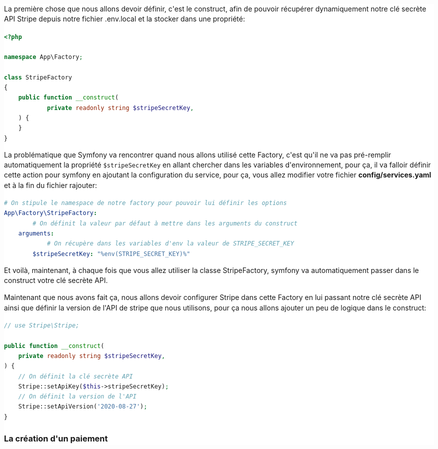 La première chose que nous allons devoir définir, c'est le construct, afin de pouvoir récupérer dynamiquement notre clé secrète API Stripe depuis notre fichier .env.local et la stocker dans une propriété:

```php
<?php

namespace App\Factory;

class StripeFactory
{
  	public function __construct(
    		private readonly string $stripeSecretKey,
    ) {
    }
}
```

La problématique que Symfony va rencontrer quand nous allons utilisé cette Factory, c'est qu'il ne va pas pré-remplir automatiquement la propriété `$stripeSecretKey` en allant chercher dans les variables d'environnement, pour ça, il va falloir définir cette action pour symfony en ajoutant la configuration du service, pour ça, vous allez modifier votre fichier **config/services.yaml** et à la fin du fichier rajouter:

```yaml
# On stipule le namespace de notre factory pour pouvoir lui définir les options
App\Factory\StripeFactory:
		# On définit la valeur par défaut à mettre dans les arguments du construct
  	arguments:
  			# On récupère dans les variables d'env la valeur de STRIPE_SECRET_KEY
        $stripeSecretKey: "%env(STRIPE_SECRET_KEY)%"
```

Et voilà, maintenant, à chaque fois que vous allez utiliser la classe StripeFactory, symfony va automatiquement passer dans le construct votre clé secrète API.

Maintenant que nous avons fait ça, nous allons devoir configurer Stripe dans cette Factory en lui passant notre clé secrète API ainsi que définir la version de l'API de stripe que nous utilisons, pour ça nous allons ajouter un peu de logique dans le construct:

```php
// use Stripe\Stripe;

public function __construct(
    private readonly string $stripeSecretKey,
) {
  	// On définit la clé secrète API
    Stripe::setApiKey($this->stripeSecretKey);
  	// On définit la version de l'API
    Stripe::setApiVersion('2020-08-27');
}
```

### La création d'un paiement
